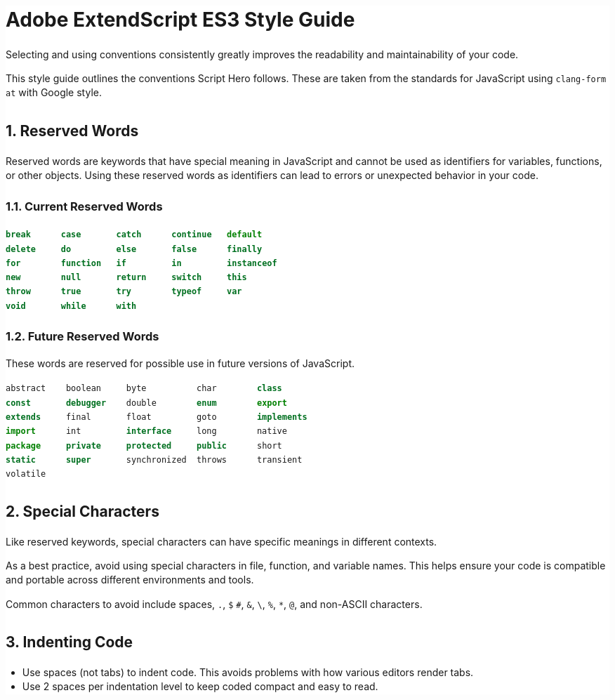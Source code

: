 # Adobe ExtendScript ES3 Style Guide

Selecting and using conventions consistently greatly improves the readability and maintainability of your code.

This style guide outlines the conventions Script Hero follows. These are taken from the standards for JavaScript using `clang-format` with Google style. 

## 1. Reserved Words

Reserved words are keywords that have special meaning in JavaScript and cannot be used as identifiers for variables, functions, or other objects. Using these reserved words as identifiers can lead to errors or unexpected behavior in your code.

### 1.1. Current Reserved Words

```jsx
break      case       catch      continue   default
delete     do         else       false      finally
for        function   if         in         instanceof
new        null       return     switch     this
throw      true       try        typeof     var
void       while      with
```

### 1.2. Future Reserved Words

These words are reserved for possible use in future versions of JavaScript.

```jsx
abstract    boolean     byte          char        class
const       debugger    double        enum        export
extends     final       float         goto        implements
import      int         interface     long        native
package     private     protected     public      short
static      super       synchronized  throws      transient
volatile
```

## 2. Special Characters

Like reserved keywords, special characters can have specific meanings in different contexts.

As a best practice, avoid using special characters in file, function, and variable names. This helps ensure your code is compatible and portable across different environments and tools. 

Common characters to avoid include spaces, `.`, `$` `#`, `&`, `\`, `%`, `*`, `@`, and non-ASCII characters. 

## 3. Indenting Code

- Use spaces (not tabs) to indent code. This avoids problems with how various editors render tabs.
- Use 2 spaces per indentation level to keep coded compact and easy to read.
